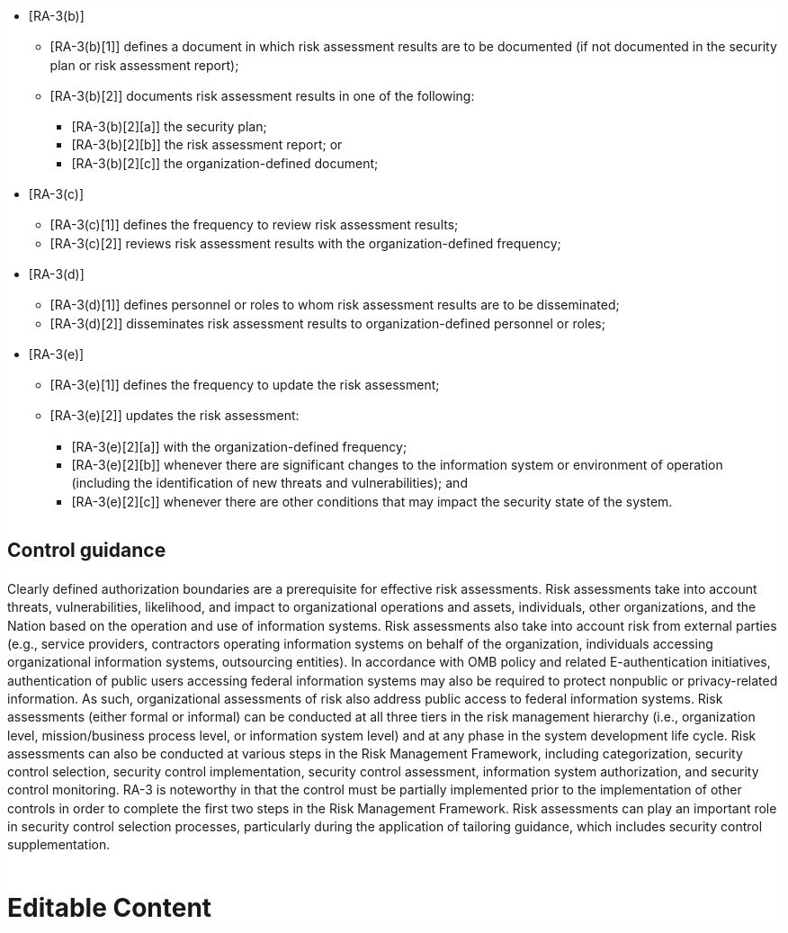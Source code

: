 - \[RA-3(b)\]

  - \[RA-3(b)[1]\] defines a document in which risk assessment results are to be documented (if not documented in the security plan or risk assessment report);
  - \[RA-3(b)[2]\] documents risk assessment results in one of the following:

    - \[RA-3(b)[2][a]\] the security plan;
    - \[RA-3(b)[2][b]\] the risk assessment report; or
    - \[RA-3(b)[2][c]\] the organization-defined document;

- \[RA-3(c)\]

  - \[RA-3(c)[1]\] defines the frequency to review risk assessment results;
  - \[RA-3(c)[2]\] reviews risk assessment results with the organization-defined frequency;

- \[RA-3(d)\]

  - \[RA-3(d)[1]\] defines personnel or roles to whom risk assessment results are to be disseminated;
  - \[RA-3(d)[2]\] disseminates risk assessment results to organization-defined personnel or roles;

- \[RA-3(e)\]

  - \[RA-3(e)[1]\] defines the frequency to update the risk assessment;
  - \[RA-3(e)[2]\] updates the risk assessment:

    - \[RA-3(e)[2][a]\] with the organization-defined frequency;
    - \[RA-3(e)[2][b]\] whenever there are significant changes to the information system or environment of operation (including the identification of new threats and vulnerabilities); and
    - \[RA-3(e)[2][c]\] whenever there are other conditions that may impact the security state of the system.

## Control guidance

Clearly defined authorization boundaries are a prerequisite for effective risk assessments. Risk assessments take into account threats, vulnerabilities, likelihood, and impact to organizational operations and assets, individuals, other organizations, and the Nation based on the operation and use of information systems. Risk assessments also take into account risk from external parties (e.g., service providers, contractors operating information systems on behalf of the organization, individuals accessing organizational information systems, outsourcing entities). In accordance with OMB policy and related E-authentication initiatives, authentication of public users accessing federal information systems may also be required to protect nonpublic or privacy-related information. As such, organizational assessments of risk also address public access to federal information systems. Risk assessments (either formal or informal) can be conducted at all three tiers in the risk management hierarchy (i.e., organization level, mission/business process level, or information system level) and at any phase in the system development life cycle. Risk assessments can also be conducted at various steps in the Risk Management Framework, including categorization, security control selection, security control implementation, security control assessment, information system authorization, and security control monitoring. RA-3 is noteworthy in that the control must be partially implemented prior to the implementation of other controls in order to complete the first two steps in the Risk Management Framework. Risk assessments can play an important role in security control selection processes, particularly during the application of tailoring guidance, which includes security control supplementation.

# Editable Content
